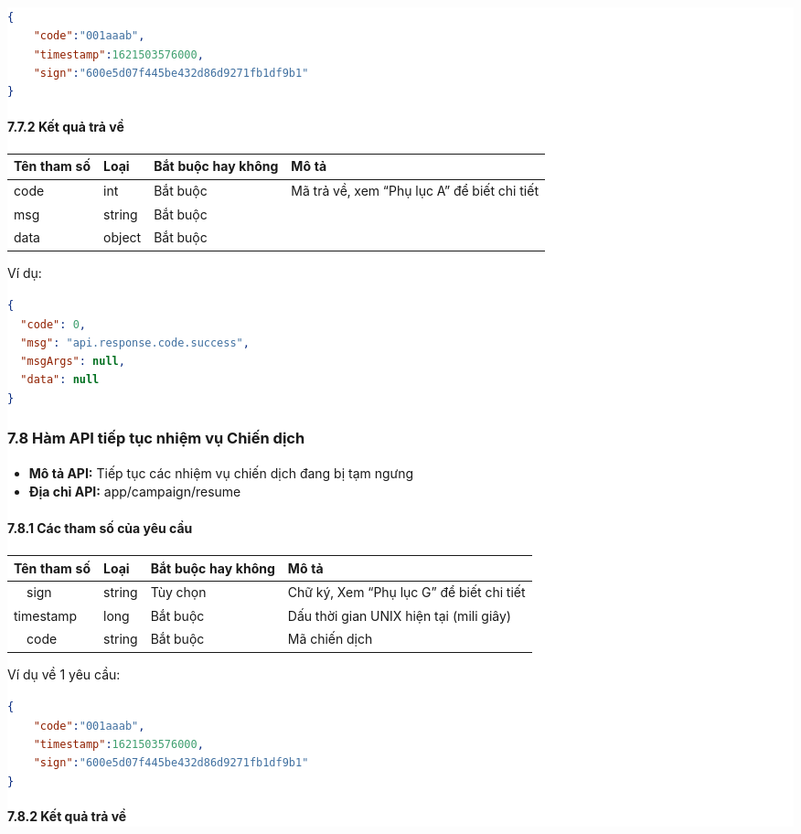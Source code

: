 ``` JSON
{
    "code":"001aaab",
    "timestamp":1621503576000,
    "sign":"600e5d07f445be432d86d9271fb1df9b1"
}

```

#### 7.7.2 Kết quả trả về

Tên tham số | Loại | Bắt buộc hay không | Mô tả
:---- |:--- |:------ |:---
code |int |Bắt buộc |Mã trả về, xem “Phụ lục A” để biết chi tiết
msg |string |Bắt buộc |&nbsp;
data |object |Bắt buộc |&nbsp;


Ví dụ:

``` JSON
{
  "code": 0,
  "msg": "api.response.code.success",
  "msgArgs": null,
  "data": null
}

```



### 7.8 Hàm API tiếp tục nhiệm vụ Chiến dịch
- **Mô tả API:** Tiếp tục các nhiệm vụ chiến dịch đang bị tạm ngưng
- **Địa chỉ API:** app/campaign/resume

#### 7.8.1 Các tham số của yêu cầu
  
Tên tham số |Loại |Bắt buộc hay không |Mô tả
:---- |:--- |:------ |:---
&emsp;sign |string | Tùy chọn | Chữ ký, Xem “Phụ lục G” để biết chi tiết
timestamp |long |Bắt buộc |Dấu thời gian UNIX hiện tại (mili giây)
&emsp;code |string | Bắt buộc | Mã chiến dịch


Ví dụ về 1 yêu cầu:

``` JSON
{
    "code":"001aaab",
    "timestamp":1621503576000,
    "sign":"600e5d07f445be432d86d9271fb1df9b1"
}

```

#### 7.8.2 Kết quả trả về
